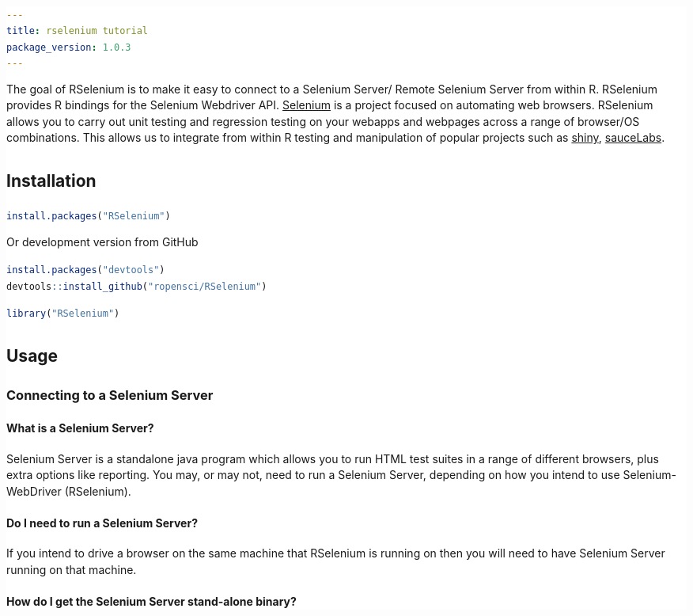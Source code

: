 ```yaml
---
title: rselenium tutorial
package_version: 1.0.3
---
```




The goal of RSelenium is to make it easy to connect to a Selenium Server/ Remote Selenium Server from within R. RSelenium provides R bindings for the Selenium Webdriver API. [Selenium](http://docs.seleniumhq.org/) is a project focused on automating web browsers. RSelenium allows you to carry out unit testing and regression testing on your webapps and webpages across a range of browser/OS combinations. This allows us to integrate from within R testing and manipulation of popular projects such as [shiny](http://www.rstudio.com/shiny/), [sauceLabs](https://saucelabs.com/).

<section id="installation">

## Installation


```r
install.packages("RSelenium")
```

Or development version from GitHub


```r
install.packages("devtools")
devtools::install_github("ropensci/RSelenium")
```


```r
library("RSelenium")
```

<section id="usage">

## Usage

### Connecting to a Selenium Server

#### What is a Selenium Server?

Selenium Server is  a standalone java program which allows you to run HTML test suites in a range of different browsers, plus extra options like reporting.
You may, or may not, need to run a Selenium Server, depending on how you intend to use Selenium-WebDriver (RSelenium).

#### Do I need to run a Selenium Server?

If you intend to drive a browser on the same machine that RSelenium is running on then you will need to have Selenium Server running on that machine.

#### How do I get the Selenium Server stand-alone binary?
